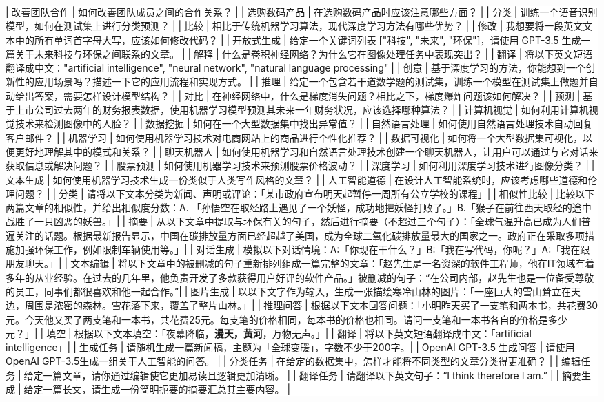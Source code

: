 | 改善团队合作 | 如何改善团队成员之间的合作关系？ |
| 选购数码产品 | 在选购数码产品时应该注意哪些方面？ |
| 分类 | 训练一个语音识别模型，如何在测试集上进行分类预测？ |
| 比较 | 相比于传统机器学习算法，现代深度学习方法有哪些优势？ |
| 修改 | 我想要将一段英文文本中的所有单词首字母大写，应该如何修改代码？ |
| 开放式生成 | 给定一个关键词列表 ["科技", "未来", "环保"]，请使用 GPT-3.5 生成一篇关于未来科技与环保之间联系的文章。 |
| 解释 | 什么是卷积神经网络？为什么它在图像处理任务中表现突出？ |
| 翻译 | 将以下英文短语翻译成中文："artificial intelligence", "neural network", "natural language processing" |
| 创意 | 基于深度学习的方法，你能想到一个创新性的应用场景吗？描述一下它的应用流程和实现方式。 |
| 推理 | 给定一个包含若干道数学题的测试集，训练一个模型在测试集上做题并自动给出答案，需要怎样设计模型结构？ |
| 对比 | 在神经网络中，什么是梯度消失问题？相比之下，梯度爆炸问题该如何解决？ |
| 预测 | 基于上市公司过去两年的财务报表数据，使用机器学习模型预测其未来一年财务状况，应该选择哪种算法？ |
| 计算机视觉                             | 如何利用计算机视觉技术来检测图像中的人脸？                                                                                                                                                                                                               |
| 数据挖掘                               | 如何在一个大型数据集中找出异常值？                                                                                                                                                                                                                       |
| 自然语言处理                           | 如何使用自然语言处理技术自动回复客户邮件？                                                                                                                                                                                                               |
| 机器学习                               | 如何使用机器学习技术对电商网站上的商品进行个性化推荐？                                                                                                                                                                                                     |
| 数据可视化                             | 如何将一个大型数据集可视化，以便更好地理解其中的模式和关系？                                                                                                                                                                                             |
| 聊天机器人                             | 如何使用机器学习和自然语言处理技术创建一个聊天机器人，让用户可以通过与它对话来获取信息或解决问题？                                                                                                                                                     |
| 股票预测                               | 如何使用机器学习技术来预测股票价格波动？                                                                                                                                                                                                                 |
| 深度学习                               | 如何利用深度学习技术进行图像分类？                                                                                                                                                                                                                       |
| 文本生成                               | 如何使用机器学习技术生成一份类似于人类写作风格的文章？                                                                                                                                                                                                   |
| 人工智能道德                           | 在设计人工智能系统时，应该考虑哪些道德和伦理问题？                                                                                                                                                                                                       |
| 分类 | 请将以下文本分类为新闻、声明或评论：「某市政府宣布明天起暂停一周所有公立学校的课程」|
| 相似性比较 | 比较以下两篇文章的相似性，并给出相似度分数：A. 「孙悟空在取经路上遇见了一个妖怪，成功地把妖怪打败了。」B.「猴子在前往西天取经的途中战胜了一只凶恶的妖兽。」|
| 摘要 | 从以下文章中提取与环保有关的句子，然后进行摘要（不超过三个句子）：「全球气温升高已成为人们普遍关注的话题。根据最新报告显示，中国在碳排放量方面已经超越了美国，成为全球二氧化碳排放量最大的国家之一。政府正在采取多项措施加强环保工作，例如限制车辆使用等。」|
| 对话生成 | 模拟以下对话情境：A:「你现在干什么？」B:「我在写代码，你呢？」A:「我在跟朋友聊天。」|
| 文本编辑 | 将以下文章中的被删减的句子重新排列组成一篇完整的文章：「赵先生是一名资深的软件工程师，他在IT领域有着多年的从业经验。在过去的几年里，他负责开发了多款获得用户好评的软件产品。」被删减的句子：“在公司内部，赵先生也是一位备受尊敬的员工，同事们都很喜欢和他一起合作。”|
| 图片生成 | 以以下文字作为输入，生成一张描绘寒冷山林的图片：「一座巨大的雪山耸立在天边，周围是浓密的森林。雪花落下来，覆盖了整片山林。」|
| 推理问答 | 根据以下文本回答问题：「小明昨天买了一支笔和两本书，共花费30元。今天他又买了两支笔和一本书，共花费25元。每支笔的价格相同，每本书的价格也相同。请问一支笔和一本书各自的价格是多少元？」|
| 填空 | 根据以下文本填空：「夜幕降临，____漫天，黄河____，万物无声。」|
| 翻译 | 将以下英文短语翻译成中文：「artificial intelligence」|
| 生成任务 | 请随机生成一篇新闻稿，主题为「全球变暖」，字数不少于200字。|
| OpenAI GPT-3.5 生成问答 | 请使用OpenAI GPT-3.5生成一组关于人工智能的问答。 |
| 分类任务 | 在给定的数据集中，怎样才能将不同类型的文章分类得更准确？ |
| 编辑任务 | 给定一篇文章，请你通过编辑使它更加易读且逻辑更加清晰。 |
| 翻译任务 | 请翻译以下英文句子：“I think therefore I am.” |
| 摘要生成 | 给定一篇长文，请生成一份简明扼要的摘要汇总其主要内容。 |